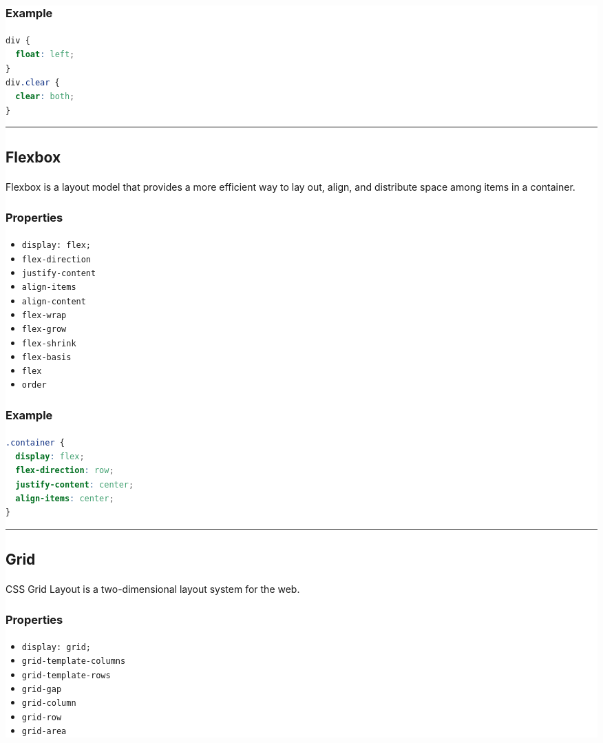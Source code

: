 ### Example
```css
div {
  float: left;
}
div.clear {
  clear: both;
}
```

---

## Flexbox

Flexbox is a layout model that provides a more efficient way to lay out, align, and distribute space among items in a container.

### Properties
- `display: flex;`
- `flex-direction`
- `justify-content`
- `align-items`
- `align-content`
- `flex-wrap`
- `flex-grow`
- `flex-shrink`
- `flex-basis`
- `flex`
- `order`

### Example
```css
.container {
  display: flex;
  flex-direction: row;
  justify-content: center;
  align-items: center;
}
```

---

## Grid

CSS Grid Layout is a two-dimensional layout system for the web.

### Properties
- `display: grid;`
- `grid-template-columns`
- `grid-template-rows`
- `grid-gap`
- `grid-column`
- `grid-row`
- `grid-area`
